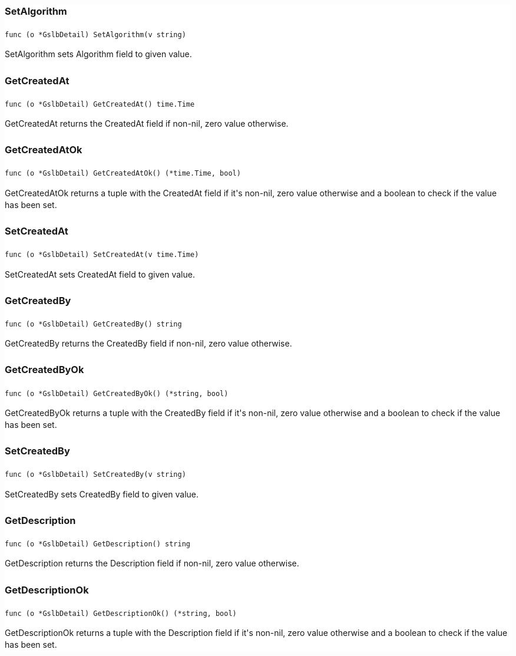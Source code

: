 ### SetAlgorithm

`func (o *GslbDetail) SetAlgorithm(v string)`

SetAlgorithm sets Algorithm field to given value.


### GetCreatedAt

`func (o *GslbDetail) GetCreatedAt() time.Time`

GetCreatedAt returns the CreatedAt field if non-nil, zero value otherwise.

### GetCreatedAtOk

`func (o *GslbDetail) GetCreatedAtOk() (*time.Time, bool)`

GetCreatedAtOk returns a tuple with the CreatedAt field if it's non-nil, zero value otherwise
and a boolean to check if the value has been set.

### SetCreatedAt

`func (o *GslbDetail) SetCreatedAt(v time.Time)`

SetCreatedAt sets CreatedAt field to given value.


### GetCreatedBy

`func (o *GslbDetail) GetCreatedBy() string`

GetCreatedBy returns the CreatedBy field if non-nil, zero value otherwise.

### GetCreatedByOk

`func (o *GslbDetail) GetCreatedByOk() (*string, bool)`

GetCreatedByOk returns a tuple with the CreatedBy field if it's non-nil, zero value otherwise
and a boolean to check if the value has been set.

### SetCreatedBy

`func (o *GslbDetail) SetCreatedBy(v string)`

SetCreatedBy sets CreatedBy field to given value.


### GetDescription

`func (o *GslbDetail) GetDescription() string`

GetDescription returns the Description field if non-nil, zero value otherwise.

### GetDescriptionOk

`func (o *GslbDetail) GetDescriptionOk() (*string, bool)`

GetDescriptionOk returns a tuple with the Description field if it's non-nil, zero value otherwise
and a boolean to check if the value has been set.
